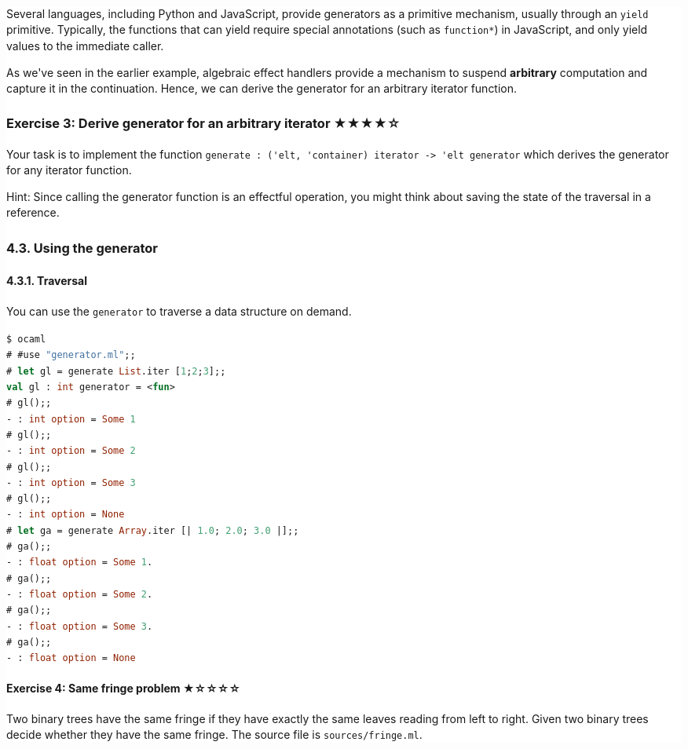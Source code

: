 Several languages, including Python and JavaScript, provide generators as a
primitive mechanism, usually through an `yield` primitive. Typically, the
functions that can yield require special annotations (such as `function*`) in
JavaScript, and only yield values to the immediate caller.

As we've seen in the earlier example, algebraic effect handlers provide a
mechanism to suspend **arbitrary** computation and capture it in the
continuation. Hence, we can derive the generator for an arbitrary iterator
function.

### Exercise 3: Derive generator for an arbitrary iterator ★★★★☆

Your task is to implement the function `generate : ('elt, 'container) iterator ->
'elt generator` which derives the generator for any iterator function.

Hint: Since calling the generator function is an effectful operation, you might
think about saving the state of the traversal in a reference.

### 4.3. Using the generator

#### 4.3.1. Traversal

You can use the `generator` to traverse a data structure on demand.

```ocaml
$ ocaml
# #use "generator.ml";;
# let gl = generate List.iter [1;2;3];;
val gl : int generator = <fun>
# gl();;
- : int option = Some 1
# gl();;
- : int option = Some 2
# gl();;
- : int option = Some 3
# gl();;
- : int option = None
# let ga = generate Array.iter [| 1.0; 2.0; 3.0 |];;
# ga();;
- : float option = Some 1.
# ga();;
- : float option = Some 2.
# ga();;
- : float option = Some 3.
# ga();;
- : float option = None
```

#### Exercise 4: Same fringe problem ★☆☆☆☆

Two binary trees have the same fringe if they have exactly the same leaves
reading from left to right. Given two binary trees decide whether they have the
same fringe. The source file is `sources/fringe.ml`.
